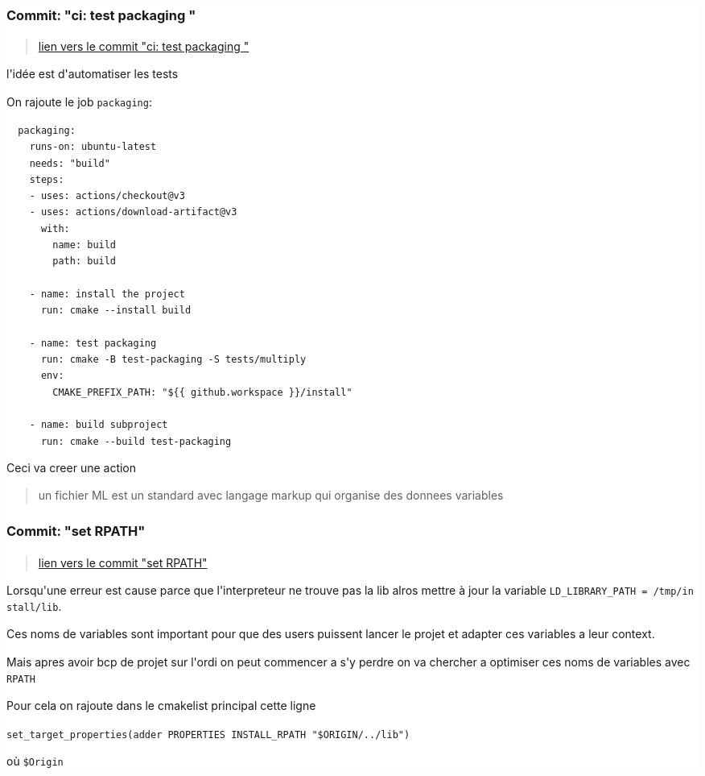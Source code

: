 


### Commit: "ci: test packaging "

> [lien vers le commit "ci: test packaging "](https://github.com/nim65s/conception-orientee-objet/commit/7f63ead9eaf19036e4320d25618ef312a9fe6046)

l'idée est d'automatiser les tests
  
On rajoute le job `packaging`:
```YML
  packaging:
    runs-on: ubuntu-latest
    needs: "build"
    steps:
    - uses: actions/checkout@v3
    - uses: actions/download-artifact@v3
      with:
        name: build
        path: build

    - name: install the project
      run: cmake --install build

    - name: test packaging
      run: cmake -B test-packaging -S tests/multiply
      env:
        CMAKE_PREFIX_PATH: "${{ github.workspace }}/install"

    - name: build subproject
      run: cmake --build test-packaging
```

Ceci va creer une action

> un fichier ML est un standard avec langage markup qui organise des donnees variables


### Commit: "set RPATH"

> [lien vers le commit "set RPATH"](https://github.com/nim65s/conception-orientee-objet/commit/e0d1188d0c249845ed94f065a29a007617886a86)

Lorsqu'une erreur est cause parce que l'interpreteur ne trouve pas la lib alros mettre à jour la variable `LD_LIBRARY_PATH = /tmp/install/lib`.

Ces noms de variables sont important pour que des users puissent lancer le projet et adapter ces variables a leur context.

Mais apres avoir bcp de projet sur l'ordi on peut commencer a s'y perdre on va chercher a optimiser ces noms de variables avec `RPATH`

Pour cela on rajoute dans le cmakelist principal cette ligne
```
set_target_properties(adder PROPERTIES INSTALL_RPATH "$ORIGIN/../lib")
```
où `$Origin`
